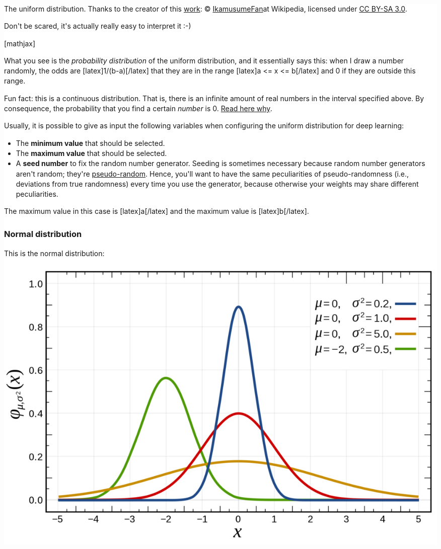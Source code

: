 The uniform distribution. Thanks to the creator of this [work](https://en.wikipedia.org/wiki/Uniform_distribution_(continuous)#/media/File:Uniform_Distribution_PDF_SVG.svg): © [IkamusumeFan](https://commons.wikimedia.org/wiki/User:IkamusumeFan)at Wikipedia, licensed under [CC BY-SA 3.0](https://creativecommons.org/licenses/by-sa/3.0/legalcode).

Don't be scared, it's actually really easy to interpret it :-)

\[mathjax\]

What you see is the _probability distribution_ of the uniform distribution, and it essentially says this: when I draw a number randomly, the odds are \[latex\]1/(b-a)\[/latex\] that they are in the range \[latex\]a <= x <= b\[/latex\] and 0 if they are outside this range.

Fun fact: this is a continuous distribution. That is, there is an infinite amount of real numbers in the interval specified above. By consequence, the probability that you find a certain _number_ is 0. [Read here why](https://stats.stackexchange.com/questions/60702/why-is-the-probability-zero-for-any-given-value-of-a-normal-distribution).

Usually, it is possible to give as input the following variables when configuring the uniform distribution for deep learning:

- The **minimum value** that should be selected.
- The **maximum value** that should be selected.
- A **seed number** to fix the random number generator. Seeding is sometimes necessary because random number generators aren't random; they're [pseudo-random](https://curiosity.com/topics/why-computers-can-never-generate-truly-random-numbers-curiosity/). Hence, you'll want to have the same peculiarities of pseudo-randomness (i.e., deviations from true randomness) every time you use the generator, because otherwise your weights may share different peculiarities.

The maximum value in this case is \[latex\]a\[/latex\] and the maximum value is \[latex\]b\[/latex\].

### Normal distribution

This is the normal distribution:

[![](images/1920px-Normal_Distribution_PDF.svg_-1024x654.png)](https://machinecurve.com/wp-content/uploads/2019/08/1920px-Normal_Distribution_PDF.svg_.png)
